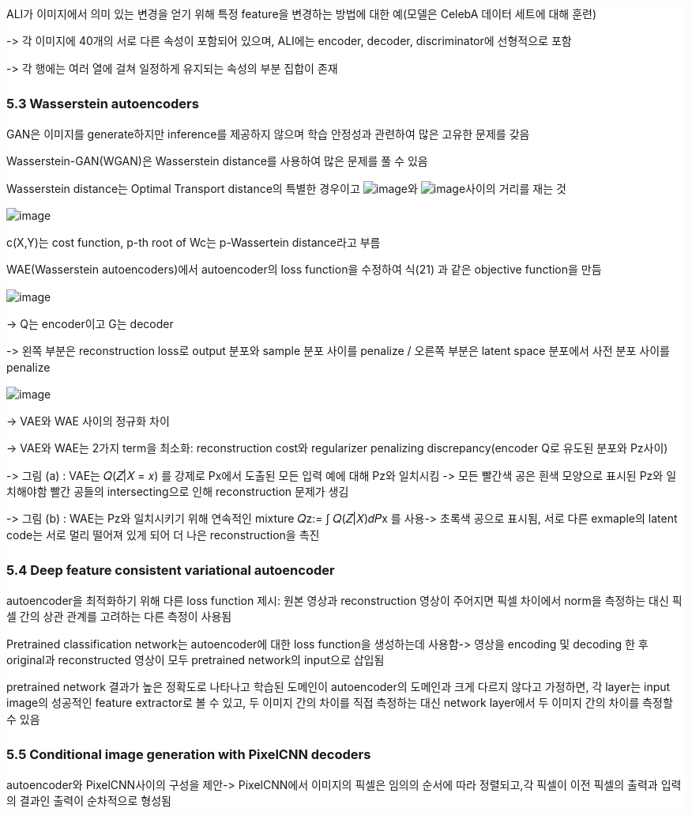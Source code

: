 ALI가 이미지에서 의미 있는 변경을 얻기 위해 특정 feature을 변경하는 방법에 대한 예(모델은 CelebA 데이터 세트에 대해 훈련)

-> 각 이미지에 40개의 서로 다른 속성이 포함되어 있으며, ALI에는 encoder, decoder, discriminator에 선형적으로 포함

-> 각 행에는 여러 열에 걸쳐 일정하게 유지되는 속성의 부분 집합이 존재



### 5.3 Wasserstein autoencoders

GAN은 이미지를 generate하지만 inference를 제공하지 않으며 학습 안정성과 관련하여 많은 고유한 문제를 갖음

Wasserstein-GAN(WGAN)은 Wasserstein distance를 사용하여 많은 문제를 풀 수 있음

Wasserstein distance는 Optimal Transport distance의 특별한 경우이고 <img width="29" alt="image" src="https://user-images.githubusercontent.com/60170358/173232159-688e3c22-4e0e-4a39-a9a2-9296cd5cb173.png">와 <img width="23" alt="image" src="https://user-images.githubusercontent.com/60170358/173232168-1bf11efe-c687-4bab-8b10-a03ecd2260d5.png">사이의 거리를 재는 것

<img width="330" alt="image" src="https://user-images.githubusercontent.com/60170358/173232189-5f6bfcfe-5fa3-4783-85bf-438e4e212e2c.png">

c(X,Y)는 cost function, p-th root of Wc는 p-Wassertein distance라고 부름

WAE(Wasserstein autoencoders)에서 autoencoder의 loss function을 수정하여 식(21) 과 같은 objective function을 만듬

<img width="400" alt="image" src="https://user-images.githubusercontent.com/60170358/173233330-1784012b-3738-4b39-bf79-04d0af8521f7.png">

-> Q는 encoder이고 G는 decoder

-> 왼쪽 부분은 reconstruction loss로 output 분포와 sample 분포 사이를 penalize / 오른쪽 부분은 latent space 분포에서 사전 분포 사이를 penalize

<img width="455" alt="image" src="https://user-images.githubusercontent.com/60170358/173233573-07c3ecd1-92f3-4b65-8ecd-6d48580cc945.png">

-> VAE와 WAE 사이의 정규화 차이

-> VAE와 WAE는 2가지 term을 최소화: reconstruction cost와 regularizer penalizing  discrepancy(encoder Q로 유도된 분포와 Pz사이)

-> 그림 (a) : VAE는 𝑄(𝑍|𝑋 = 𝑥) 를 강제로 Px에서 도출된 모든 입력 예에 대해 Pz와 일치시킴  -> 모든 빨간색 공은 흰색 모양으로 표시된 Pz와 일치해야함 빨간 공들의 intersecting으로 인해 reconstruction 문제가 생김

-> 그림 (b) : WAE는 Pz와 일치시키기 위해 연속적인 mixture 𝑄z:= ∫ 𝑄(𝑍|𝑋)𝑑𝑃x 를 사용-> 초록색 공으로 표시됨, 서로 다른 exmaple의 latent code는  서로 멀리 떨어져 있게 되어 더 나은 reconstruction을 촉진



### 5.4 Deep feature consistent variational autoencoder

autoencoder을 최적화하기 위해 다른 loss function 제시: 원본 영상과 reconstruction 영상이 주어지면 픽셀 차이에서 norm을 측정하는 대신 픽셀 간의 상관 관계를 고려하는 다른 측정이 사용됨

Pretrained classification network는 autoencoder에 대한 loss function을 생성하는데 사용함-> 영상을 encoding 및 decoding 한 후 original과 reconstructed 영상이 모두 pretrained network의 input으로 삽입됨

pretrained network 결과가 높은 정확도로 나타나고 학습된 도메인이 autoencoder의 도메인과 크게 다르지 않다고 가정하면, 각 layer는 input image의 성공적인 feature extractor로 볼 수 있고,  두 이미지 간의 차이를 직접 측정하는 대신 network layer에서 두 이미지 간의 차이를 측정할 수 있음



### 5.5 Conditional image generation with PixelCNN decoders

autoencoder와 PixelCNN사이의 구성을 제안-> PixelCNN에서 이미지의 픽셀은 임의의 순서에 따라 정렬되고,각 픽셀이 이전 픽셀의 출력과 입력의 결과인 출력이 순차적으로 형성됨
